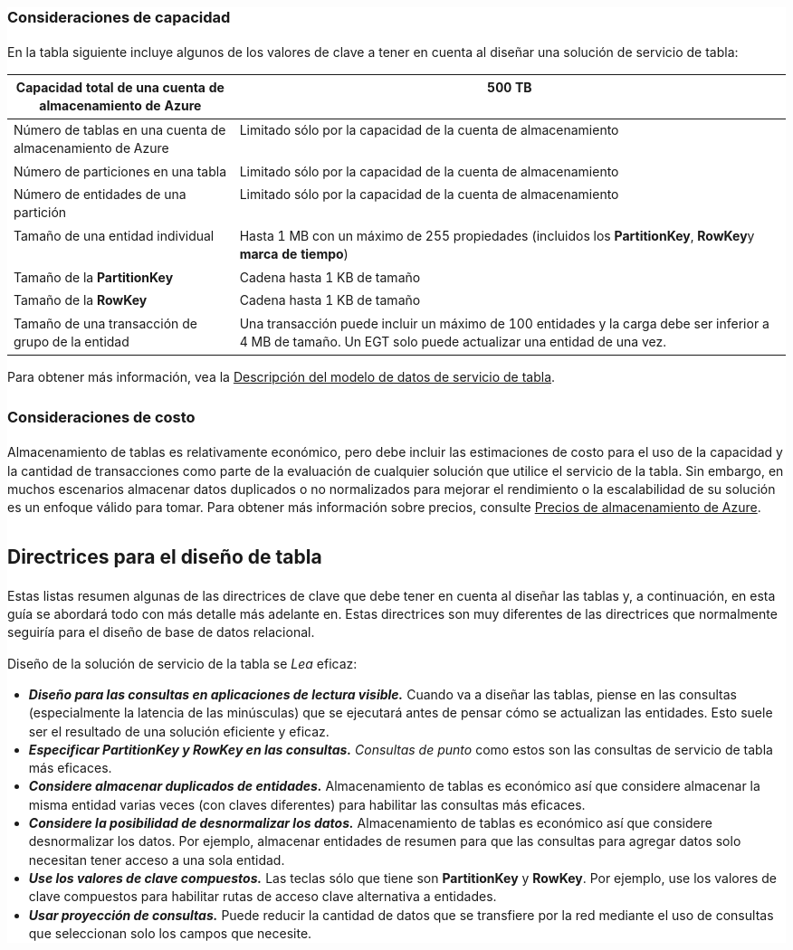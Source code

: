### <a name="capacity-considerations"></a>Consideraciones de capacidad
En la tabla siguiente incluye algunos de los valores de clave a tener en cuenta al diseñar una solución de servicio de tabla:  

|Capacidad total de una cuenta de almacenamiento de Azure|500 TB|
|------------------------------------------|------|
|Número de tablas en una cuenta de almacenamiento de Azure | Limitado sólo por la capacidad de la cuenta de almacenamiento |
|Número de particiones en una tabla | Limitado sólo por la capacidad de la cuenta de almacenamiento |
|Número de entidades de una partición | Limitado sólo por la capacidad de la cuenta de almacenamiento|
|Tamaño de una entidad individual | Hasta 1 MB con un máximo de 255 propiedades (incluidos los **PartitionKey**, **RowKey**y **marca de tiempo**) |
|Tamaño de la **PartitionKey** | Cadena hasta 1 KB de tamaño |
| Tamaño de la **RowKey** | Cadena hasta 1 KB de tamaño |
|Tamaño de una transacción de grupo de la entidad | Una transacción puede incluir un máximo de 100 entidades y la carga debe ser inferior a 4 MB de tamaño. Un EGT solo puede actualizar una entidad de una vez. |

Para obtener más información, vea la [Descripción del modelo de datos de servicio de tabla](http://msdn.microsoft.com/library/azure/dd179338.aspx).  

### <a name="cost-considerations"></a>Consideraciones de costo  
Almacenamiento de tablas es relativamente económico, pero debe incluir las estimaciones de costo para el uso de la capacidad y la cantidad de transacciones como parte de la evaluación de cualquier solución que utilice el servicio de la tabla. Sin embargo, en muchos escenarios almacenar datos duplicados o no normalizados para mejorar el rendimiento o la escalabilidad de su solución es un enfoque válido para tomar. Para obtener más información sobre precios, consulte [Precios de almacenamiento de Azure](https://azure.microsoft.com/pricing/details/storage/).  

## <a name="guidelines-for-table-design"></a>Directrices para el diseño de tabla  
Estas listas resumen algunas de las directrices de clave que debe tener en cuenta al diseñar las tablas y, a continuación, en esta guía se abordará todo con más detalle más adelante en. Estas directrices son muy diferentes de las directrices que normalmente seguiría para el diseño de base de datos relacional.  

Diseño de la solución de servicio de la tabla se *Lea* eficaz:

-   ***Diseño para las consultas en aplicaciones de lectura visible.*** Cuando va a diseñar las tablas, piense en las consultas (especialmente la latencia de las minúsculas) que se ejecutará antes de pensar cómo se actualizan las entidades. Esto suele ser el resultado de una solución eficiente y eficaz.  
-   ***Especificar PartitionKey y RowKey en las consultas.*** *Consultas de punto* como estos son las consultas de servicio de tabla más eficaces.  
-   ***Considere almacenar duplicados de entidades.*** Almacenamiento de tablas es económico así que considere almacenar la misma entidad varias veces (con claves diferentes) para habilitar las consultas más eficaces.  
-   ***Considere la posibilidad de desnormalizar los datos.*** Almacenamiento de tablas es económico así que considere desnormalizar los datos. Por ejemplo, almacenar entidades de resumen para que las consultas para agregar datos solo necesitan tener acceso a una sola entidad.  
-   ***Use los valores de clave compuestos.*** Las teclas sólo que tiene son **PartitionKey** y **RowKey**. Por ejemplo, use los valores de clave compuestos para habilitar rutas de acceso clave alternativa a entidades.  
-   ***Usar proyección de consultas.*** Puede reducir la cantidad de datos que se transfiere por la red mediante el uso de consultas que seleccionan solo los campos que necesite.  

